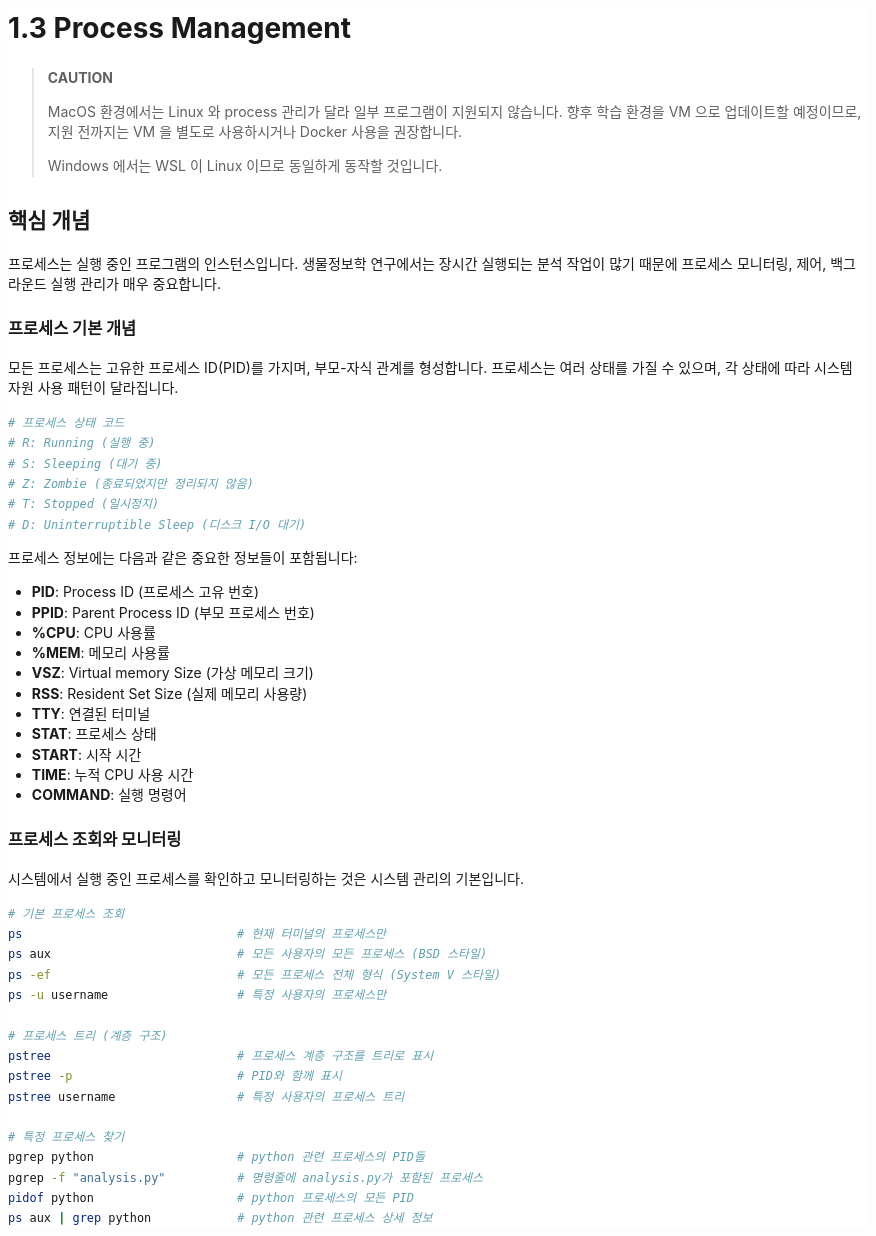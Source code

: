 # 1.3 Process Management

> **CAUTION**
>
> MacOS 환경에서는 Linux 와 process 관리가 달라 일부 프로그램이 지원되지 않습니다.
> 향후 학습 환경을 VM 으로 업데이트할 예정이므로, 지원 전까지는 VM 을 별도로 사용하시거나 Docker 사용을 권장합니다.
>
> Windows 에서는 WSL 이 Linux 이므로 동일하게 동작할 것입니다.

## 핵심 개념

프로세스는 실행 중인 프로그램의 인스턴스입니다. 생물정보학 연구에서는 장시간 실행되는 분석 작업이 많기 때문에 프로세스 모니터링, 제어, 백그라운드 실행 관리가 매우 중요합니다.

### 프로세스 기본 개념

모든 프로세스는 고유한 프로세스 ID(PID)를 가지며, 부모-자식 관계를 형성합니다. 프로세스는 여러 상태를 가질 수 있으며, 각 상태에 따라 시스템 자원 사용 패턴이 달라집니다.

```bash
# 프로세스 상태 코드
# R: Running (실행 중)
# S: Sleeping (대기 중)
# Z: Zombie (종료되었지만 정리되지 않음)
# T: Stopped (일시정지)
# D: Uninterruptible Sleep (디스크 I/O 대기)
```

프로세스 정보에는 다음과 같은 중요한 정보들이 포함됩니다:

- **PID**: Process ID (프로세스 고유 번호)
- **PPID**: Parent Process ID (부모 프로세스 번호)
- **%CPU**: CPU 사용률
- **%MEM**: 메모리 사용률
- **VSZ**: Virtual memory Size (가상 메모리 크기)
- **RSS**: Resident Set Size (실제 메모리 사용량)
- **TTY**: 연결된 터미널
- **STAT**: 프로세스 상태
- **START**: 시작 시간
- **TIME**: 누적 CPU 사용 시간
- **COMMAND**: 실행 명령어

### 프로세스 조회와 모니터링

시스템에서 실행 중인 프로세스를 확인하고 모니터링하는 것은 시스템 관리의 기본입니다.

```bash
# 기본 프로세스 조회
ps                              # 현재 터미널의 프로세스만
ps aux                          # 모든 사용자의 모든 프로세스 (BSD 스타일)
ps -ef                          # 모든 프로세스 전체 형식 (System V 스타일)
ps -u username                  # 특정 사용자의 프로세스만

# 프로세스 트리 (계층 구조)
pstree                          # 프로세스 계층 구조를 트리로 표시
pstree -p                       # PID와 함께 표시
pstree username                 # 특정 사용자의 프로세스 트리

# 특정 프로세스 찾기
pgrep python                    # python 관련 프로세스의 PID들
pgrep -f "analysis.py"          # 명령줄에 analysis.py가 포함된 프로세스
pidof python                    # python 프로세스의 모든 PID
ps aux | grep python            # python 관련 프로세스 상세 정보
```
